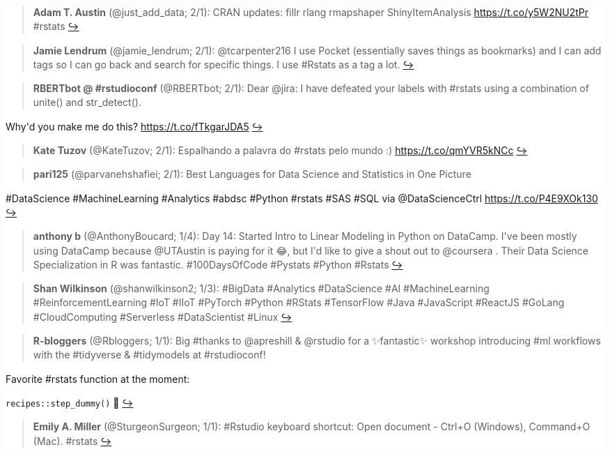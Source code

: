 


> **Adam T. Austin** (@just_add_data; 2/1): CRAN updates: fillr rlang rmapshaper ShinyItemAnalysis https://t.co/y5W2NU2tPr #rstats  [&#8618;](https://twitter.com/dataandme/status/1222263661051269120)




> **Jamie Lendrum** (@jamie_lendrum; 2/1): @tcarpenter216 I use Pocket (essentially saves things as bookmarks) and I can add tags so I can go back and search for specific things. I use #Rstats as a tag a lot.  [&#8618;](https://twitter.com/dataandme/status/1222308575806132224)




> **RBERTbot @ #rstudioconf** (@RBERTbot; 2/1): Dear @jira: 
I have defeated your labels with #rstats using a combination of unite() and str_detect().
>
Why'd you make me do this? https://t.co/fTkgarJDA5  [&#8618;](https://twitter.com/dataandme/status/1222276407587291138)




> **Kate Tuzov** (@KateTuzov; 2/1): Espalhando a palavra do #rstats pelo mundo :) https://t.co/qmYVR5kNCc  [&#8618;](https://twitter.com/dataandme/status/1222266818942947328)




> **pari125** (@parvanehshafiei; 2/1): Best Languages for Data Science and Statistics in One Picture
>
#DataScience #MachineLearning #Analytics #abdsc #Python #rstats #SAS #SQL via @DataScienceCtrl https://t.co/P4E9XOk130  [&#8618;](https://twitter.com/dataandme/status/1222264085917597696)




> **anthony b** (@AnthonyBoucard; 1/4): Day 14: Started Intro to Linear Modeling in Python on DataCamp. I've been mostly using DataCamp because @UTAustin is paying for it 😂, but I'd like to give a shout out to @coursera . Their Data Science Specialization in R was fantastic. #100DaysOfCode #Pystats #Python #Rstats  [&#8618;](https://twitter.com/dataandme/status/1222295021757587456)




> **Shan Wilkinson** (@shanwilkinson2; 1/3): #BigData #Analytics #DataScience #AI #MachineLearning #ReinforcementLearning #IoT #IIoT #PyTorch #Python #RStats #TensorFlow #Java #JavaScript #ReactJS #GoLang #CloudComputing #Serverless #DataScientist #Linux  [&#8618;](https://twitter.com/dataandme/status/1222328204062593025)




> **R-bloggers** (@Rbloggers; 1/1): Big #thanks to @apreshill &amp; @rstudio for a ✨fantastic✨ workshop introducing #ml workflows with the #tidyverse &amp; #tidymodels at #rstudioconf!
>
Favorite #rstats function at the moment:
>
`recipes::step_dummy()` 💯  [&#8618;](https://twitter.com/dataandme/status/1222338308006543361)




> **Emily A. Miller** (@SturgeonSurgeon; 1/1): #Rstudio keyboard shortcut: Open document - Ctrl+O (Windows), Command+O (Mac). #rstats  [&#8618;](https://twitter.com/dataandme/status/1222332328707608576)
